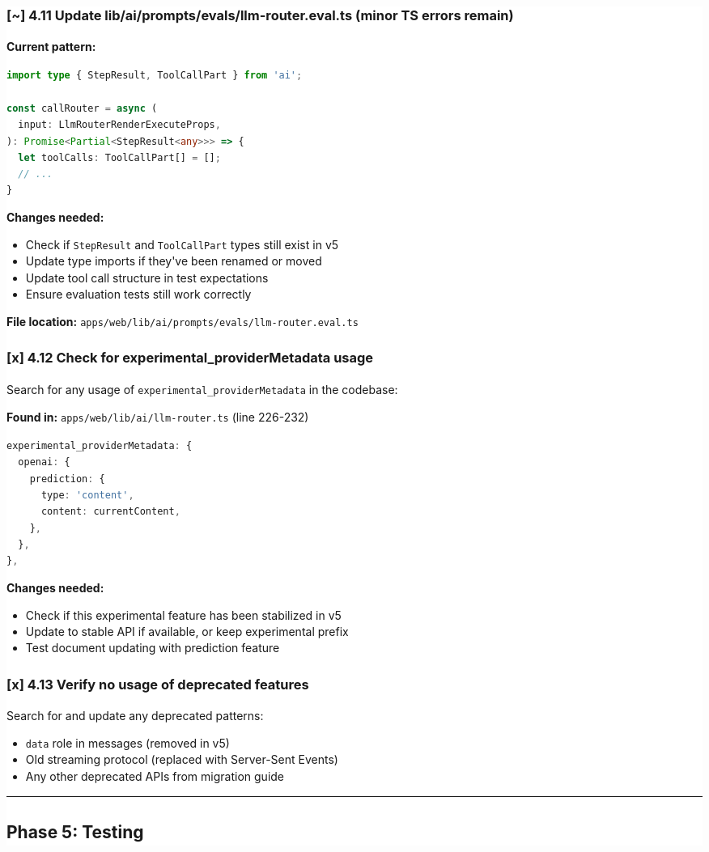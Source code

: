 ### [~] 4.11 Update lib/ai/prompts/evals/llm-router.eval.ts (minor TS errors remain)

**Current pattern:**
```typescript
import type { StepResult, ToolCallPart } from 'ai';

const callRouter = async (
  input: LlmRouterRenderExecuteProps,
): Promise<Partial<StepResult<any>>> => {
  let toolCalls: ToolCallPart[] = [];
  // ...
}
```

**Changes needed:**
- Check if `StepResult` and `ToolCallPart` types still exist in v5
- Update type imports if they've been renamed or moved
- Update tool call structure in test expectations
- Ensure evaluation tests still work correctly

**File location:** `apps/web/lib/ai/prompts/evals/llm-router.eval.ts`

### [x] 4.12 Check for experimental_providerMetadata usage

Search for any usage of `experimental_providerMetadata` in the codebase:

**Found in:** `apps/web/lib/ai/llm-router.ts` (line 226-232)

```typescript
experimental_providerMetadata: {
  openai: {
    prediction: {
      type: 'content',
      content: currentContent,
    },
  },
},
```

**Changes needed:**
- Check if this experimental feature has been stabilized in v5
- Update to stable API if available, or keep experimental prefix
- Test document updating with prediction feature

### [x] 4.13 Verify no usage of deprecated features

Search for and update any deprecated patterns:
- `data` role in messages (removed in v5)
- Old streaming protocol (replaced with Server-Sent Events)
- Any other deprecated APIs from migration guide

---

## Phase 5: Testing
